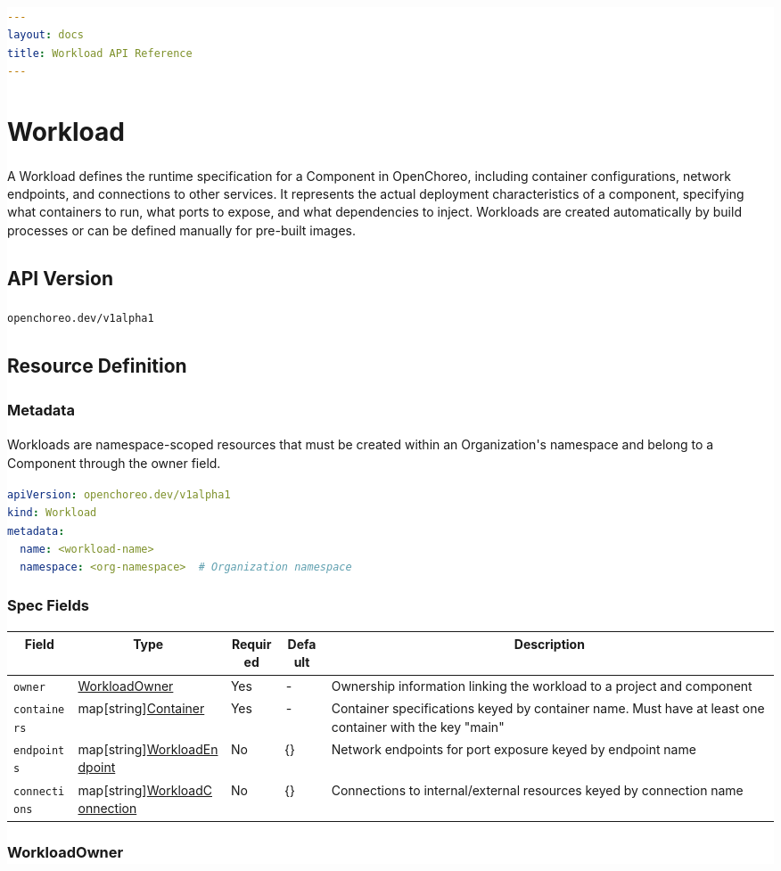 ```yaml
---
layout: docs
title: Workload API Reference
---
```


# Workload

A Workload defines the runtime specification for a Component in OpenChoreo, including container configurations,
network endpoints, and connections to other services. It represents the actual deployment characteristics of a
component, specifying what containers to run, what ports to expose, and what dependencies to inject. Workloads are
created automatically by build processes or can be defined manually for pre-built images.

## API Version

`openchoreo.dev/v1alpha1`

## Resource Definition

### Metadata

Workloads are namespace-scoped resources that must be created within an Organization's namespace and belong to a
Component through the owner field.

```yaml
apiVersion: openchoreo.dev/v1alpha1
kind: Workload
metadata:
  name: <workload-name>
  namespace: <org-namespace>  # Organization namespace
```

### Spec Fields

| Field         | Type                                                 | Required | Default | Description                                                                                            |
|---------------|------------------------------------------------------|----------|---------|--------------------------------------------------------------------------------------------------------|
| `owner`       | [WorkloadOwner](#workloadowner)                      | Yes      | -       | Ownership information linking the workload to a project and component                                  |
| `containers`  | map[string][Container](#container)                   | Yes      | -       | Container specifications keyed by container name. Must have at least one container with the key "main" |
| `endpoints`   | map[string][WorkloadEndpoint](#workloadendpoint)     | No       | {}      | Network endpoints for port exposure keyed by endpoint name                                             |
| `connections` | map[string][WorkloadConnection](#workloadconnection) | No       | {}      | Connections to internal/external resources keyed by connection name                                    |

### WorkloadOwner

